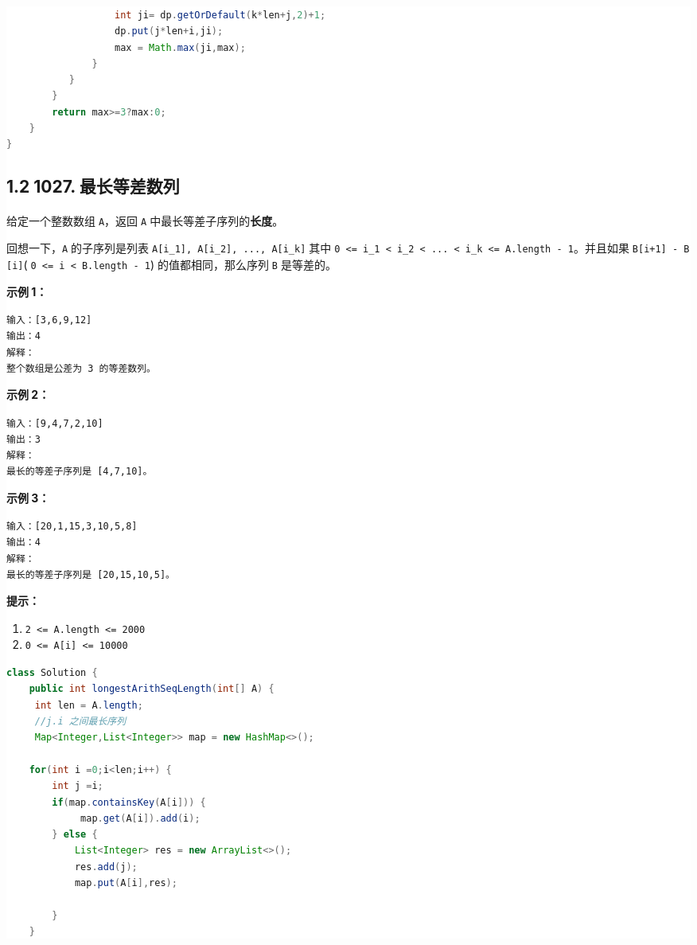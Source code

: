 ```java
                   int ji= dp.getOrDefault(k*len+j,2)+1;
                   dp.put(j*len+i,ji);
                   max = Math.max(ji,max);
               }
           }
        }  
        return max>=3?max:0;  
    }
}
```

## 1.2 1027. 最长等差数列

给定一个整数数组 `A`，返回 `A` 中最长等差子序列的**长度**。

回想一下，`A` 的子序列是列表 `A[i_1], A[i_2], ..., A[i_k]` 其中 `0 <= i_1 < i_2 < ... < i_k <= A.length - 1`。并且如果 `B[i+1] - B[i]`( `0 <= i < B.length - 1`) 的值都相同，那么序列 `B` 是等差的。

 

**示例 1：**

```
输入：[3,6,9,12]
输出：4
解释： 
整个数组是公差为 3 的等差数列。
```

**示例 2：**

```
输入：[9,4,7,2,10]
输出：3
解释：
最长的等差子序列是 [4,7,10]。
```

**示例 3：**

```
输入：[20,1,15,3,10,5,8]
输出：4
解释：
最长的等差子序列是 [20,15,10,5]。
```

**提示：**

1. `2 <= A.length <= 2000`
2. `0 <= A[i] <= 10000`

```java
class Solution {
    public int longestArithSeqLength(int[] A) {
     int len = A.length;
     //j.i 之间最长序列
     Map<Integer,List<Integer>> map = new HashMap<>(); 
     
    for(int i =0;i<len;i++) {
        int j =i;
        if(map.containsKey(A[i])) {
             map.get(A[i]).add(i);
        } else {
            List<Integer> res = new ArrayList<>();
            res.add(j);
            map.put(A[i],res);
     
        }
    }
```